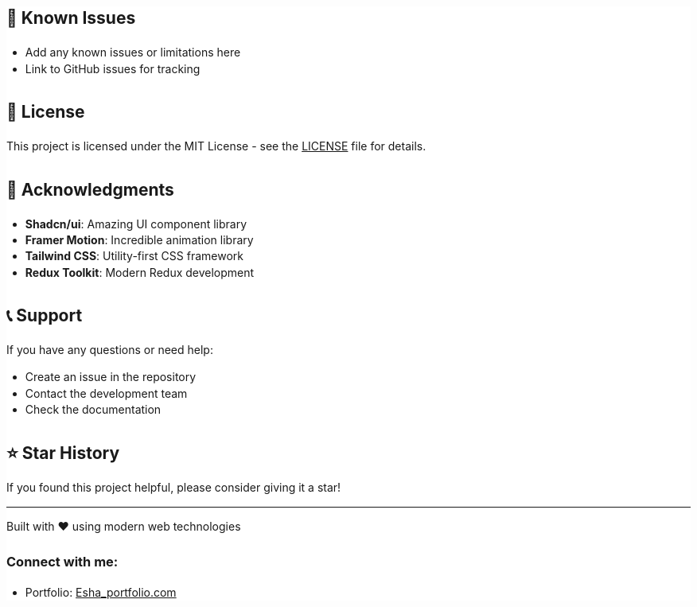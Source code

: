 ## 🐛 Known Issues

- Add any known issues or limitations here
- Link to GitHub issues for tracking

## 📄 License

This project is licensed under the MIT License - see the [LICENSE](LICENSE) file for details.

## 🙏 Acknowledgments

- **Shadcn/ui**: Amazing UI component library
- **Framer Motion**: Incredible animation library
- **Tailwind CSS**: Utility-first CSS framework
- **Redux Toolkit**: Modern Redux development

## 📞 Support

If you have any questions or need help:
- Create an issue in the repository
- Contact the development team
- Check the documentation

## ⭐ Star History

If you found this project helpful, please consider giving it a star!

---

Built with ❤️ using modern web technologies

### Connect with me:
- Portfolio: [Esha_portfolio.com](https://unique-frangollo-1b675e.netlify.app/)

